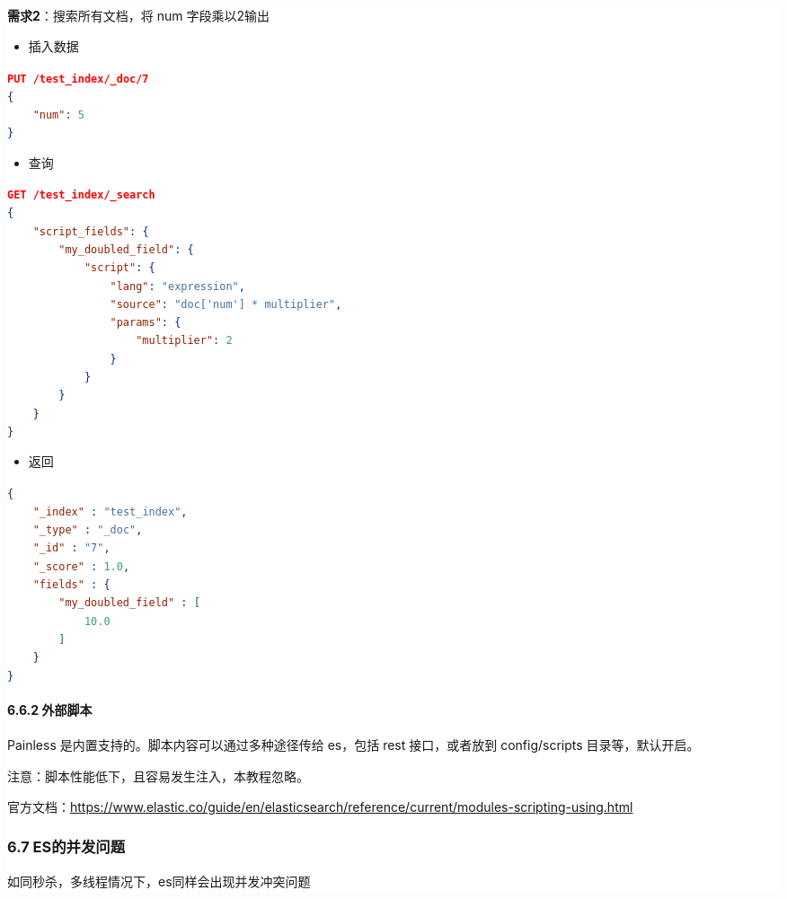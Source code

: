 **需求2**：搜索所有文档，将 num 字段乘以2输出

* 插入数据

```json
PUT /test_index/_doc/7
{
    "num": 5
}
```

* 查询

```json
GET /test_index/_search
{
    "script_fields": {
        "my_doubled_field": {
            "script": {
                "lang": "expression",
                "source": "doc['num'] * multiplier",
                "params": {
                    "multiplier": 2
                }
            }
        }
    }
}
```

* 返回

```json
{
    "_index" : "test_index",
    "_type" : "_doc",
    "_id" : "7",
    "_score" : 1.0,
    "fields" : {
        "my_doubled_field" : [
            10.0
        ]
    }
}
```

#### 6.6.2 外部脚本

Painless 是内置支持的。脚本内容可以通过多种途径传给 es，包括 rest 接口，或者放到 config/scripts 目录等，默认开启。

注意：脚本性能低下，且容易发生注入，本教程忽略。

官方文档：https://www.elastic.co/guide/en/elasticsearch/reference/current/modules-scripting-using.html

### 6.7 ES的并发问题

如同秒杀，多线程情况下，es同样会出现并发冲突问题
